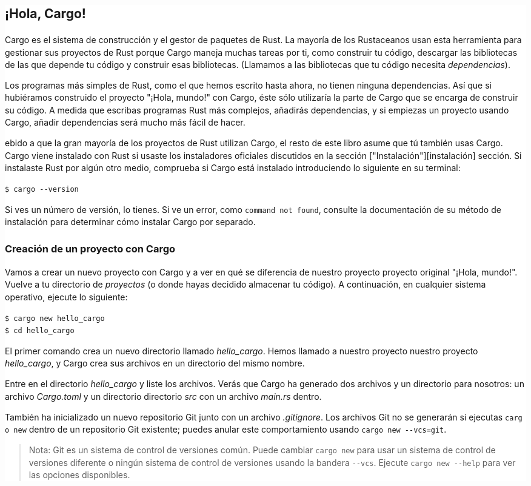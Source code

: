 ## ¡Hola, Cargo!

Cargo es el sistema de construcción y el gestor de paquetes de Rust. La mayoría de los Rustaceanos usan esta herramienta
para gestionar sus proyectos de Rust porque Cargo maneja muchas tareas por ti,
como construir tu código, descargar las bibliotecas de las que depende tu código y
construir esas bibliotecas. (Llamamos a las bibliotecas que tu código necesita *dependencias*).

Los programas más simples de Rust, como el que hemos escrito hasta ahora, no tienen ninguna
dependencias. Así que si hubiéramos construido el proyecto "¡Hola, mundo!" con Cargo, éste
sólo utilizaría la parte de Cargo que se encarga de construir su código. A medida que escribas
programas Rust más complejos, añadirás dependencias, y si empiezas un proyecto
usando Cargo, añadir dependencias será mucho más fácil de hacer.

ebido a que la gran mayoría de los proyectos de Rust utilizan Cargo, el resto de este libro
asume que tú también usas Cargo. Cargo viene instalado con Rust si
usaste los instaladores oficiales discutidos en la sección
["Instalación"][instalación] sección. Si instalaste Rust
por algún otro medio, comprueba si Cargo está instalado introduciendo lo
siguiente en su terminal:

```console
$ cargo --version
```

Si ves un número de versión, lo tienes. Si ve un error, como `command
not found`, consulte la documentación de su método de instalación para
determinar cómo instalar Cargo por separado.

### Creación de un proyecto con Cargo

Vamos a crear un nuevo proyecto con Cargo y a ver en qué se diferencia de nuestro proyecto
proyecto original "¡Hola, mundo!". Vuelve a tu directorio de *proyectos* (o
donde hayas decidido almacenar tu código). A continuación, en cualquier sistema operativo, ejecute
lo siguiente:

```console
$ cargo new hello_cargo
$ cd hello_cargo
```

El primer comando crea un nuevo directorio llamado *hello_cargo*. Hemos llamado a nuestro proyecto
nuestro proyecto *hello_cargo*, y Cargo crea sus archivos en un directorio del
mismo nombre.

Entre en el directorio *hello_cargo* y liste los archivos. Verás que Cargo
ha generado dos archivos y un directorio para nosotros: un archivo *Cargo.toml* y un directorio
directorio *src* con un archivo *main.rs* dentro.

También ha inicializado un nuevo repositorio Git junto con un archivo *.gitignore*.
Los archivos Git no se generarán si ejecutas `cargo new` dentro de un repositorio Git
existente; puedes anular este comportamiento usando `cargo new --vcs=git`.

> Nota: Git es un sistema de control de versiones común. Puede cambiar `cargo new` para
> usar un sistema de control de versiones diferente o ningún sistema de control de versiones usando
> la bandera `--vcs`. Ejecute `cargo new --help` para ver las opciones disponibles.


[its documentation]: https://doc.rust-lang.org/cargo/
[installation]: ch01-01-installation.html#installation